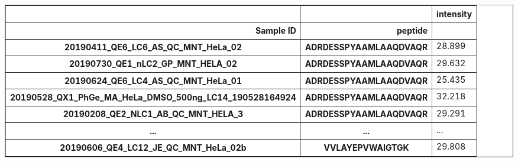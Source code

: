 

<div>
<style scoped>
    .dataframe tbody tr th:only-of-type {
        vertical-align: middle;
    }

    .dataframe tbody tr th {
        vertical-align: top;
    }

    .dataframe thead th {
        text-align: right;
    }
</style>
<table border="1" class="dataframe">
  <thead>
    <tr style="text-align: right;">
      <th></th>
      <th></th>
      <th>intensity</th>
    </tr>
    <tr>
      <th>Sample ID</th>
      <th>peptide</th>
      <th></th>
    </tr>
  </thead>
  <tbody>
    <tr>
      <th>20190411_QE6_LC6_AS_QC_MNT_HeLa_02</th>
      <th>ADRDESSPYAAMLAAQDVAQR</th>
      <td>28.899</td>
    </tr>
    <tr>
      <th>20190730_QE1_nLC2_GP_MNT_HELA_02</th>
      <th>ADRDESSPYAAMLAAQDVAQR</th>
      <td>29.632</td>
    </tr>
    <tr>
      <th>20190624_QE6_LC4_AS_QC_MNT_HeLa_01</th>
      <th>ADRDESSPYAAMLAAQDVAQR</th>
      <td>25.435</td>
    </tr>
    <tr>
      <th>20190528_QX1_PhGe_MA_HeLa_DMSO_500ng_LC14_190528164924</th>
      <th>ADRDESSPYAAMLAAQDVAQR</th>
      <td>32.218</td>
    </tr>
    <tr>
      <th>20190208_QE2_NLC1_AB_QC_MNT_HELA_3</th>
      <th>ADRDESSPYAAMLAAQDVAQR</th>
      <td>29.291</td>
    </tr>
    <tr>
      <th>...</th>
      <th>...</th>
      <td>...</td>
    </tr>
    <tr>
      <th>20190606_QE4_LC12_JE_QC_MNT_HeLa_02b</th>
      <th>VVLAYEPVWAIGTGK</th>
      <td>29.808</td>
    </tr>